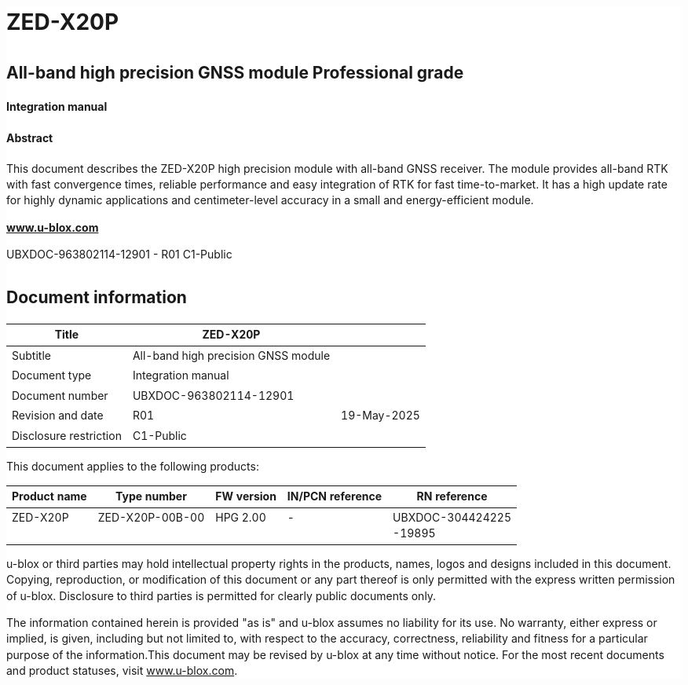 

# <span id="page-0-0"></span>**ZED-X20P**

## **All-band high precision GNSS module Professional grade**

**Integration manual**



#### **Abstract**

This document describes the ZED-X20P high precision module with all-band GNSS receiver. The module provides all-band RTK with fast convergence times, reliable performance and easy integration of RTK for fast time-to-market. It has a high update rate for highly dynamic applications and centimeter-level accuracy in a small and energy-efficient module.

**www.u-blox.com**



UBXDOC-963802114-12901 - R01 C1-Public



## **Document information**

| Title                  | ZED-X20P                            |             |
|------------------------|-------------------------------------|-------------|
| Subtitle               | All-band high precision GNSS module |             |
| Document type          | Integration manual                  |             |
| Document number        | UBXDOC-963802114-12901              |             |
| Revision and date      | R01                                 | 19-May-2025 |
| Disclosure restriction | C1-Public                           |             |

This document applies to the following products:

| Product name | Type number     | FW version | IN/PCN reference | RN reference               |
|--------------|-----------------|------------|------------------|----------------------------|
| ZED-X20P     | ZED-X20P-00B-00 | HPG 2.00   | -                | UBXDOC-304424225<br>-19895 |

u-blox or third parties may hold intellectual property rights in the products, names, logos and designs included in this document. Copying, reproduction, or modification of this document or any part thereof is only permitted with the express written permission of u-blox. Disclosure to third parties is permitted for clearly public documents only.

The information contained herein is provided "as is" and u-blox assumes no liability for its use. No warranty, either express or implied, is given, including but not limited to, with respect to the accuracy, correctness, reliability and fitness for a particular purpose of the information.This document may be revised by u-blox at any time without notice. For the most recent documents and product statuses, visit www.u-blox.com.

